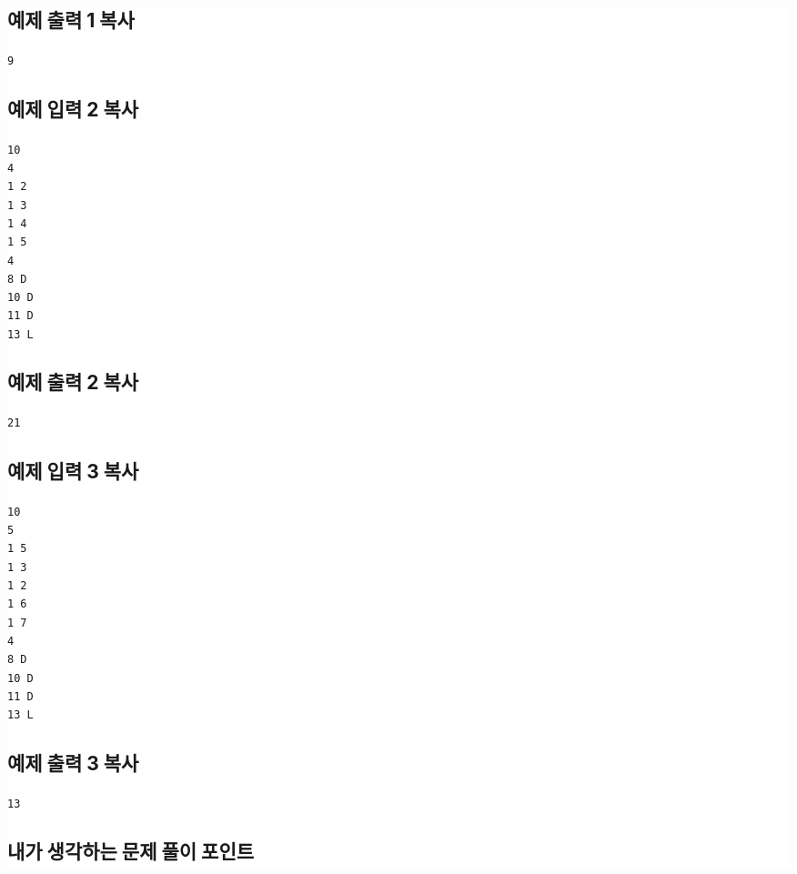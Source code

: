 ## 예제 출력 1 복사

```
9
```

## 예제 입력 2 복사

```
10
4
1 2
1 3
1 4
1 5
4
8 D
10 D
11 D
13 L
```

## 예제 출력 2 복사

```
21
```

## 예제 입력 3 복사

```
10
5
1 5
1 3
1 2
1 6
1 7
4
8 D
10 D
11 D
13 L
```

## 예제 출력 3 복사

```
13
```

## 내가 생각하는 문제 풀이 포인트
